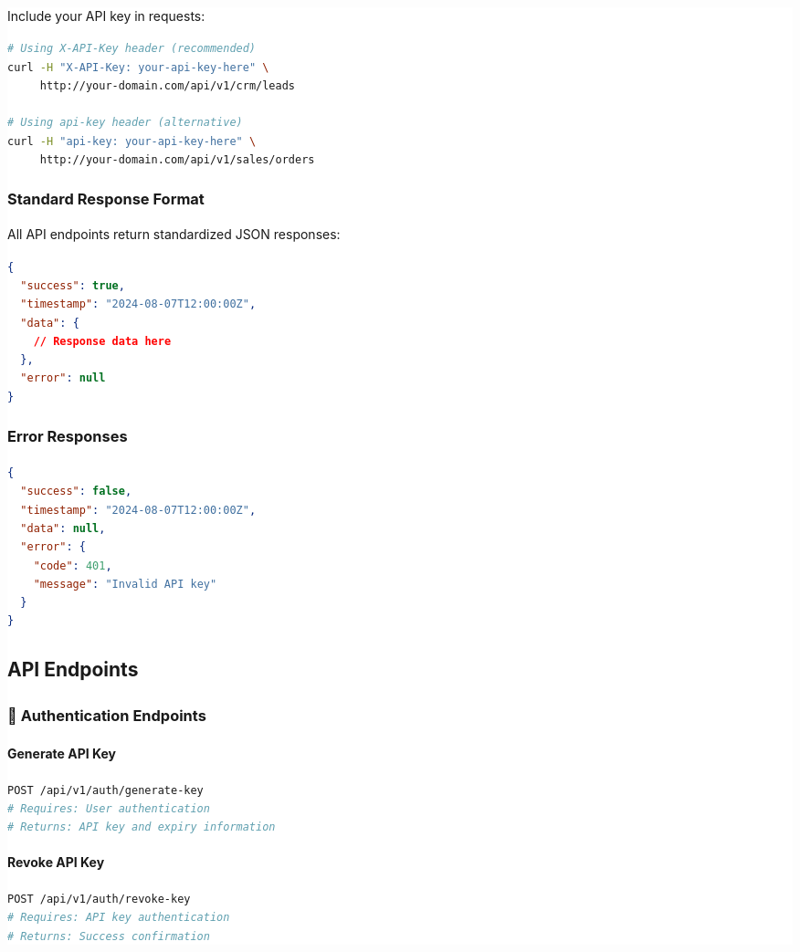 Include your API key in requests:

```bash
# Using X-API-Key header (recommended)
curl -H "X-API-Key: your-api-key-here" \
     http://your-domain.com/api/v1/crm/leads

# Using api-key header (alternative)
curl -H "api-key: your-api-key-here" \
     http://your-domain.com/api/v1/sales/orders
```

### Standard Response Format

All API endpoints return standardized JSON responses:

```json
{
  "success": true,
  "timestamp": "2024-08-07T12:00:00Z",
  "data": {
    // Response data here
  },
  "error": null
}
```

### Error Responses

```json
{
  "success": false,
  "timestamp": "2024-08-07T12:00:00Z",
  "data": null,
  "error": {
    "code": 401,
    "message": "Invalid API key"
  }
}
```

## API Endpoints

### 🔐 **Authentication Endpoints**

#### Generate API Key
```bash
POST /api/v1/auth/generate-key
# Requires: User authentication
# Returns: API key and expiry information
```

#### Revoke API Key
```bash
POST /api/v1/auth/revoke-key
# Requires: API key authentication
# Returns: Success confirmation
```

